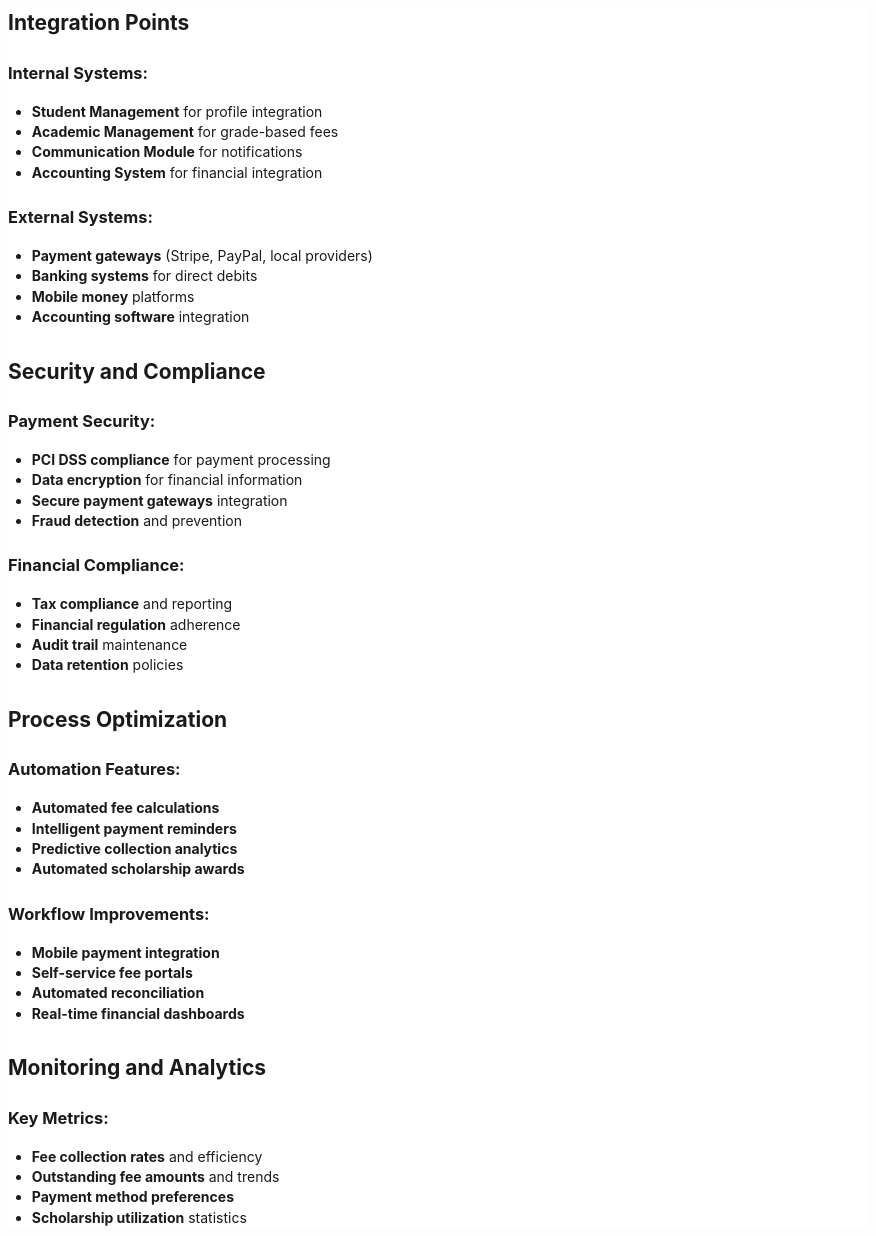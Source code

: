 ## Integration Points

### Internal Systems:
- **Student Management** for profile integration
- **Academic Management** for grade-based fees
- **Communication Module** for notifications
- **Accounting System** for financial integration

### External Systems:
- **Payment gateways** (Stripe, PayPal, local providers)
- **Banking systems** for direct debits
- **Mobile money** platforms
- **Accounting software** integration

## Security and Compliance

### Payment Security:
- **PCI DSS compliance** for payment processing
- **Data encryption** for financial information
- **Secure payment gateways** integration
- **Fraud detection** and prevention

### Financial Compliance:
- **Tax compliance** and reporting
- **Financial regulation** adherence
- **Audit trail** maintenance
- **Data retention** policies

## Process Optimization

### Automation Features:
- **Automated fee calculations**
- **Intelligent payment reminders**
- **Predictive collection analytics**
- **Automated scholarship awards**

### Workflow Improvements:
- **Mobile payment integration**
- **Self-service fee portals**
- **Automated reconciliation**
- **Real-time financial dashboards**

## Monitoring and Analytics

### Key Metrics:
- **Fee collection rates** and efficiency
- **Outstanding fee amounts** and trends
- **Payment method preferences**
- **Scholarship utilization** statistics
